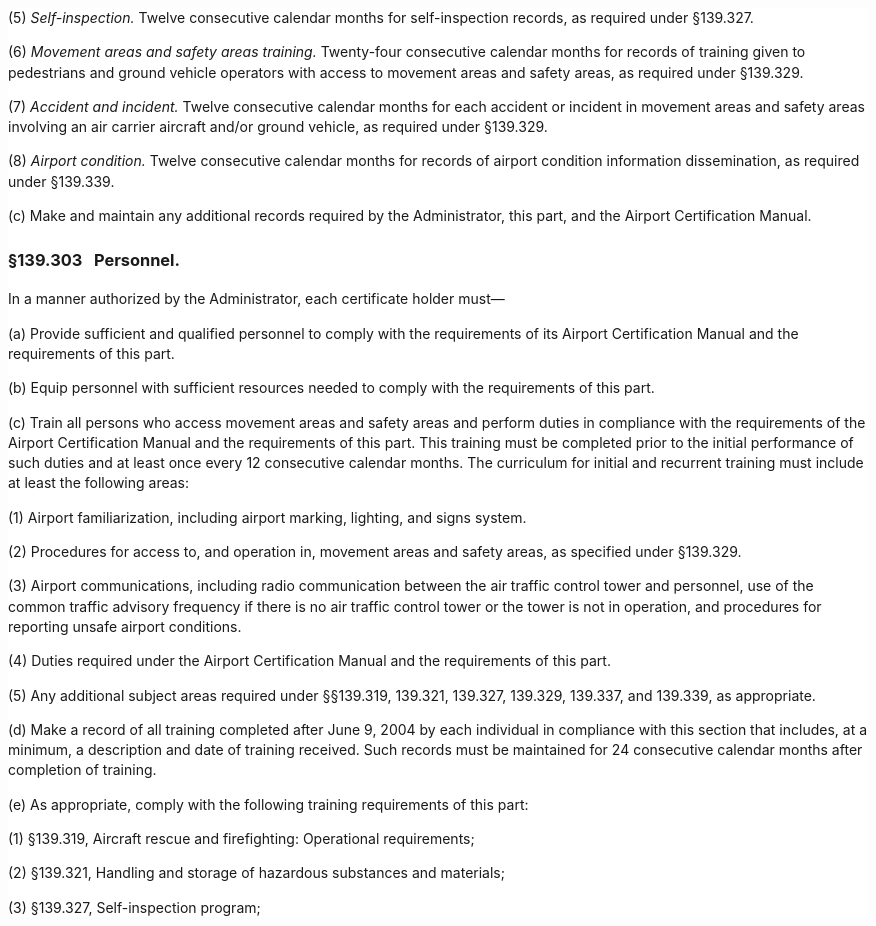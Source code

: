 \(5\) *Self-inspection.* Twelve consecutive calendar months for self-inspection records, as required under §139.327.

\(6\) *Movement areas and safety areas training.* Twenty-four consecutive calendar months for records of training given to pedestrians and ground vehicle operators with access to movement areas and safety areas, as required under §139.329.

\(7\) *Accident and incident.* Twelve consecutive calendar months for each accident or incident in movement areas and safety areas involving an air carrier aircraft and/or ground vehicle, as required under §139.329.

\(8\) *Airport condition.* Twelve consecutive calendar months for records of airport condition information dissemination, as required under §139.339.

\(c\) Make and maintain any additional records required by the Administrator, this part, and the Airport Certification Manual.

### §139.303   Personnel.

In a manner authorized by the Administrator, each certificate holder must—

\(a\) Provide sufficient and qualified personnel to comply with the requirements of its Airport Certification Manual and the requirements of this part.

\(b\) Equip personnel with sufficient resources needed to comply with the requirements of this part.

\(c\) Train all persons who access movement areas and safety areas and perform duties in compliance with the requirements of the Airport Certification Manual and the requirements of this part. This training must be completed prior to the initial performance of such duties and at least once every 12 consecutive calendar months. The curriculum for initial and recurrent training must include at least the following areas:

\(1\) Airport familiarization, including airport marking, lighting, and signs system.

\(2\) Procedures for access to, and operation in, movement areas and safety areas, as specified under §139.329.

\(3\) Airport communications, including radio communication between the air traffic control tower and personnel, use of the common traffic advisory frequency if there is no air traffic control tower or the tower is not in operation, and procedures for reporting unsafe airport conditions.

\(4\) Duties required under the Airport Certification Manual and the requirements of this part.

\(5\) Any additional subject areas required under §§139.319, 139.321, 139.327, 139.329, 139.337, and 139.339, as appropriate.

\(d\) Make a record of all training completed after June 9, 2004 by each individual in compliance with this section that includes, at a minimum, a description and date of training received. Such records must be maintained for 24 consecutive calendar months after completion of training.

\(e\) As appropriate, comply with the following training requirements of this part:

\(1\) §139.319, Aircraft rescue and firefighting: Operational requirements;

\(2\) §139.321, Handling and storage of hazardous substances and materials;

\(3\) §139.327, Self-inspection program;
